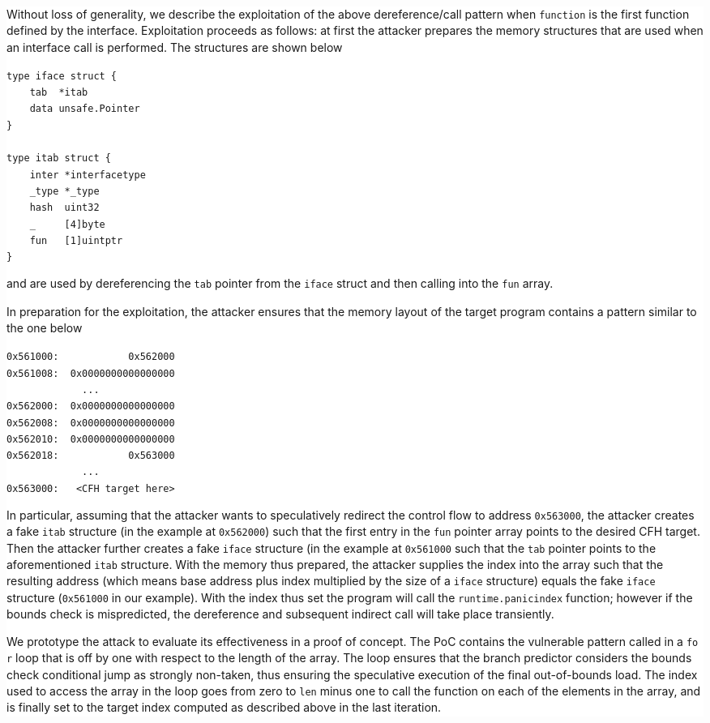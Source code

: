 Without loss of generality, we describe the exploitation of the above
dereference/call pattern when `function` is the first function defined by
the interface. Exploitation proceeds as follows: at first the attacker
prepares the memory structures that are used when an interface call is
performed. The structures are shown below

```
type iface struct {
    tab  *itab
    data unsafe.Pointer
}

type itab struct {
    inter *interfacetype
    _type *_type
    hash  uint32
    _     [4]byte
    fun   [1]uintptr
}
```

and are used by dereferencing the `tab` pointer from the `iface` struct and
then calling into the `fun` array.

In preparation for the exploitation, the attacker ensures that the memory
layout of the target program contains a pattern similar to the one below

```
0x561000:            0x562000
0x561008:  0x0000000000000000
             ...
0x562000:  0x0000000000000000
0x562008:  0x0000000000000000
0x562010:  0x0000000000000000
0x562018:            0x563000
             ...
0x563000:   <CFH target here>
```

In particular, assuming that the attacker wants to speculatively redirect
the control flow to address `0x563000`, the attacker creates a fake `itab`
structure (in the example at `0x562000`) such that the first entry in the
`fun` pointer array points to the desired CFH target. Then the attacker
further creates a fake `iface` structure (in the example at `0x561000` such
that the `tab` pointer points to the aforementioned `itab` structure. With
the memory thus prepared, the attacker supplies the index into the array
such that the resulting address (which means base address plus index
multiplied by the size of a `iface` structure) equals the fake `iface`
structure (`0x561000` in our example). With the index thus set the program
will call the `runtime.panicindex` function; however if the bounds check is
mispredicted, the dereference and subsequent indirect call will take place
transiently.

We prototype the attack to evaluate its effectiveness in a proof of concept. The
PoC contains the vulnerable pattern called in a `for` loop that is off by
one with respect to the length of the array. The loop ensures that the branch
predictor considers the bounds check conditional jump as strongly non-taken,
thus ensuring the speculative execution of the final out-of-bounds load. The
index used to access the array in the loop goes from zero to `len` minus
one to call the function on each of the elements in the array, and is finally
set to the target index computed as described above in the last iteration.
